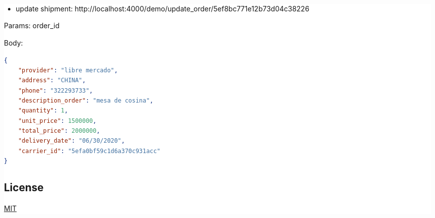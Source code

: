 * update shipment:
http://localhost:4000/demo/update_order/5ef8bc771e12b73d04c38226

Params:
order_id

Body:
```json
{
    "provider": "libre mercado",
    "address": "CHINA",
    "phone": "322293733",
    "description_order": "mesa de cosina",
    "quantity": 1,
    "unit_price": 1500000,
    "total_price": 2000000,
    "delivery_date": "06/30/2020",
    "carrier_id": "5efa0bf59c1d6a370c931acc"
}
```

## License
[MIT](https://choosealicense.com/licenses/mit/)